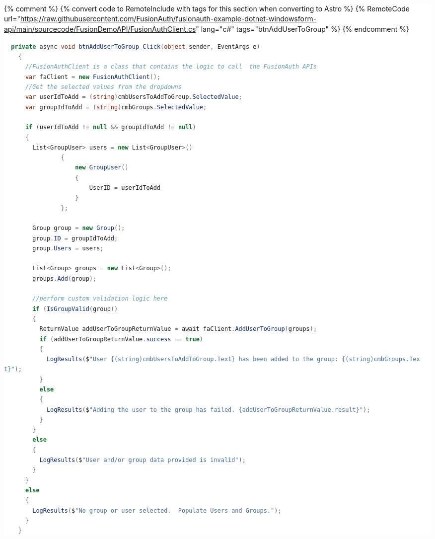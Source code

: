 {% comment %}
{% convert code to RemoteInclude with tags for this section when converting to Astro %}
{% RemoteCode url="https://raw.githubusercontent.com/FusionAuth/fusionauth-example-dotnet-windowsform-api/main/sourcecode/FusionDemoAPI/FusionAuthClient.cs" lang="c#" tags="btnAddUserToGroup" %}
{% endcomment %}
```cs
  private async void btnAddUserToGroup_Click(object sender, EventArgs e)
    {
      //FusionAuthClient is a class that contains the logic to call  the FusionAuth APIs
      var faClient = new FusionAuthClient();
      //Get the selected values from the dropdowns
      var userIdToAdd = (string)cmbUsersToAddToGroup.SelectedValue;
      var groupIdToAdd = (string)cmbGroups.SelectedValue;

      if (userIdToAdd != null && groupIdToAdd != null)
      {
        List<GroupUser> users = new List<GroupUser>()
                {
                    new GroupUser()
                    {
                        UserID = userIdToAdd
                    }
                };

        Group group = new Group();
        group.ID = groupIdToAdd;
        group.Users = users;

        List<Group> groups = new List<Group>();
        groups.Add(group);

        //perform custom validation logic here
        if (IsGroupValid(group))
        {
          ReturnValue addUserToGroupReturnValue = await faClient.AddUserToGroup(groups);
          if (addUserToGroupReturnValue.success == true)
          {
            LogResults($"User {(string)cmbUsersToAddToGroup.Text} has been added to the group: {(string)cmbGroups.Text}");
          }
          else
          {
            LogResults($"Adding the user to the group has failed. {addUserToGroupReturnValue.result}");
          }
        }
        else
        {
          LogResults($"User and/or group data provided is invalid");
        }
      }
      else
      {
        LogResults($"No group or user selected.  Populate Users and Groups.");
      }
    }
```
